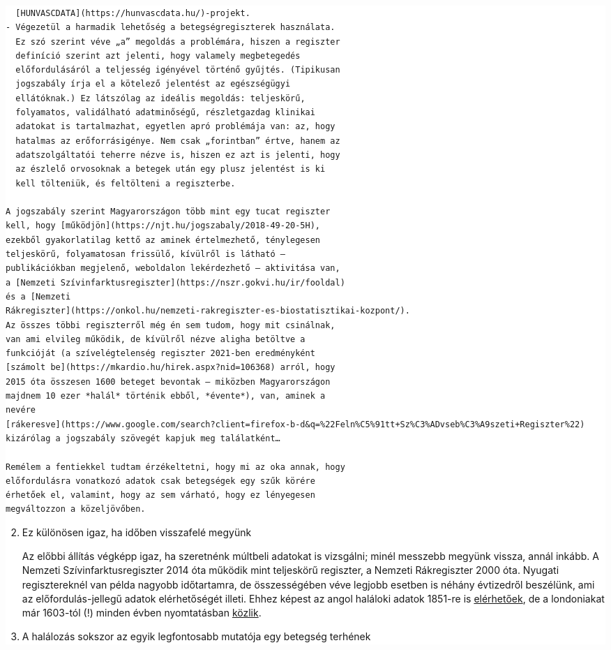       [HUNVASCDATA](https://hunvascdata.hu/)-projekt.
    - Végezetül a harmadik lehetőség a betegségregiszterek használata.
      Ez szó szerint véve „a” megoldás a problémára, hiszen a regiszter
      definíció szerint azt jelenti, hogy valamely megbetegedés
      előfordulásáról a teljesség igényével történő gyűjtés. (Tipikusan
      jogszabály írja el a kötelező jelentést az egészségügyi
      ellátóknak.) Ez látszólag az ideális megoldás: teljeskörű,
      folyamatos, validálható adatminőségű, részletgazdag klinikai
      adatokat is tartalmazhat, egyetlen apró problémája van: az, hogy
      hatalmas az erőforrásigénye. Nem csak „forintban” értve, hanem az
      adatszolgáltatói teherre nézve is, hiszen ez azt is jelenti, hogy
      az észlelő orvosoknak a betegek után egy plusz jelentést is ki
      kell tölteniük, és feltölteni a regiszterbe.

    A jogszabály szerint Magyarországon több mint egy tucat regiszter
    kell, hogy [működjön](https://njt.hu/jogszabaly/2018-49-20-5H),
    ezekből gyakorlatilag kettő az aminek értelmezhető, ténylegesen
    teljeskörű, folyamatosan frissülő, kívülről is látható –
    publikációkban megjelenő, weboldalon lekérdezhető – aktivitása van,
    a [Nemzeti Szívinfarktusregiszter](https://nszr.gokvi.hu/ir/fooldal)
    és a [Nemzeti
    Rákregiszter](https://onkol.hu/nemzeti-rakregiszter-es-biostatisztikai-kozpont/).
    Az összes többi regiszterről még én sem tudom, hogy mit csinálnak,
    van ami elvileg működik, de kívülről nézve aligha betöltve a
    funkcióját (a szívelégtelenség regiszter 2021-ben eredményként
    [számolt be](https://mkardio.hu/hirek.aspx?nid=106368) arról, hogy
    2015 óta összesen 1600 beteget bevontak – miközben Magyarországon
    majdnem 10 ezer *halál* történik ebből, *évente*), van, aminek a
    nevére
    [rákeresve](https://www.google.com/search?client=firefox-b-d&q=%22Feln%C5%91tt+Sz%C3%ADvseb%C3%A9szeti+Regiszter%22)
    kizárólag a jogszabály szövegét kapjuk meg találatként…

    Remélem a fentiekkel tudtam érzékeltetni, hogy mi az oka annak, hogy
    előfordulásra vonatkozó adatok csak betegségek egy szűk körére
    érhetőek el, valamint, hogy az sem várható, hogy ez lényegesen
    megváltozzon a közeljövőben.

2.  Ez különösen igaz, ha időben visszafelé megyünk

    Az előbbi állítás végképp igaz, ha szeretnénk múltbeli adatokat is
    vizsgálni; minél messzebb megyünk vissza, annál inkább. A Nemzeti
    Szívinfarktusregiszter 2014 óta működik mint teljeskörű regiszter, a
    Nemzeti Rákregiszter 2000 óta. Nyugati regisztereknél van példa
    nagyobb időtartamra, de összességében véve legjobb esetben is néhány
    évtizedről beszélünk, ami az előfordulás-jellegű adatok
    elérhetőségét illeti. Ehhez képest az angol haláloki adatok 1851-re
    is
    [elérhetőek](http://doc.ukdataservice.ac.uk/doc/3552/mrdoc/pdf/guide.pdf),
    de a londoniakat már 1603-tól (!) minden évben nyomtatásban
    [közlik](https://www.thelancet.com/journals/lancet/article/PIIS0140-6736(20)30725-X/fulltext).

3.  A halálozás sokszor az egyik legfontosabb mutatója egy betegség
    terhének
